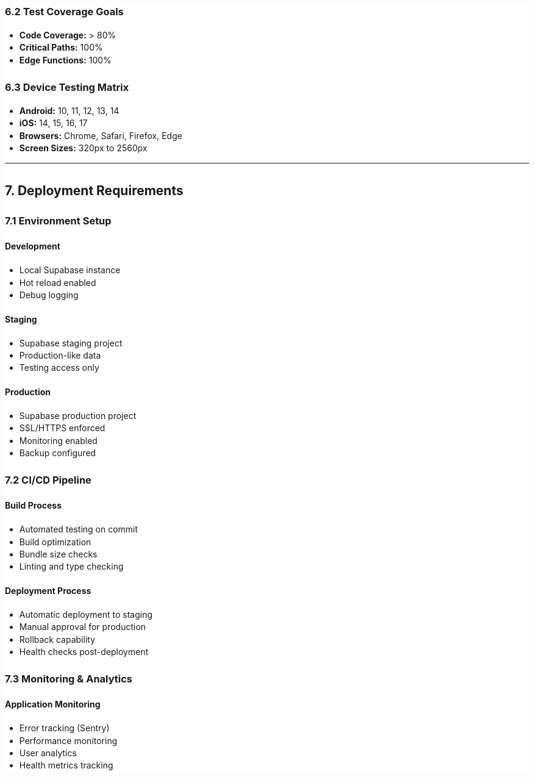 ### 6.2 Test Coverage Goals
- **Code Coverage:** > 80%
- **Critical Paths:** 100%
- **Edge Functions:** 100%

### 6.3 Device Testing Matrix
- **Android:** 10, 11, 12, 13, 14
- **iOS:** 14, 15, 16, 17
- **Browsers:** Chrome, Safari, Firefox, Edge
- **Screen Sizes:** 320px to 2560px

---

## 7. Deployment Requirements

### 7.1 Environment Setup

#### Development
- Local Supabase instance
- Hot reload enabled
- Debug logging

#### Staging
- Supabase staging project
- Production-like data
- Testing access only

#### Production
- Supabase production project
- SSL/HTTPS enforced
- Monitoring enabled
- Backup configured

### 7.2 CI/CD Pipeline

#### Build Process
- Automated testing on commit
- Build optimization
- Bundle size checks
- Linting and type checking

#### Deployment Process
- Automatic deployment to staging
- Manual approval for production
- Rollback capability
- Health checks post-deployment

### 7.3 Monitoring & Analytics

#### Application Monitoring
- Error tracking (Sentry)
- Performance monitoring
- User analytics
- Health metrics tracking
